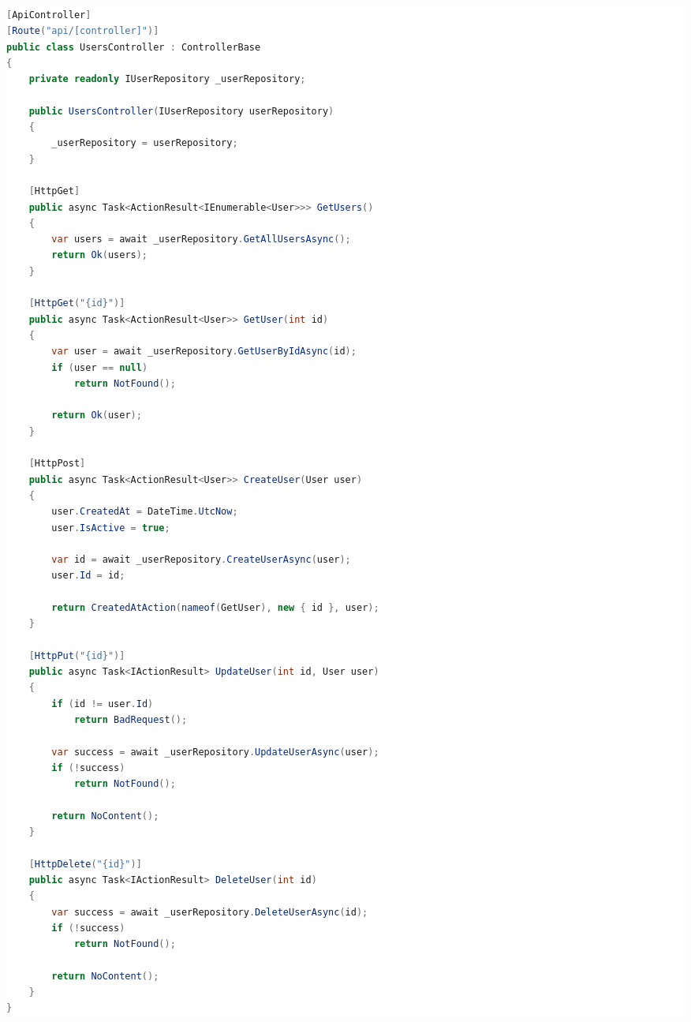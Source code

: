 ```csharp
[ApiController]
[Route("api/[controller]")]
public class UsersController : ControllerBase
{
    private readonly IUserRepository _userRepository;

    public UsersController(IUserRepository userRepository)
    {
        _userRepository = userRepository;
    }

    [HttpGet]
    public async Task<ActionResult<IEnumerable<User>>> GetUsers()
    {
        var users = await _userRepository.GetAllUsersAsync();
        return Ok(users);
    }

    [HttpGet("{id}")]
    public async Task<ActionResult<User>> GetUser(int id)
    {
        var user = await _userRepository.GetUserByIdAsync(id);
        if (user == null)
            return NotFound();

        return Ok(user);
    }

    [HttpPost]
    public async Task<ActionResult<User>> CreateUser(User user)
    {
        user.CreatedAt = DateTime.UtcNow;
        user.IsActive = true;

        var id = await _userRepository.CreateUserAsync(user);
        user.Id = id;

        return CreatedAtAction(nameof(GetUser), new { id }, user);
    }

    [HttpPut("{id}")]
    public async Task<IActionResult> UpdateUser(int id, User user)
    {
        if (id != user.Id)
            return BadRequest();

        var success = await _userRepository.UpdateUserAsync(user);
        if (!success)
            return NotFound();

        return NoContent();
    }

    [HttpDelete("{id}")]
    public async Task<IActionResult> DeleteUser(int id)
    {
        var success = await _userRepository.DeleteUserAsync(id);
        if (!success)
            return NotFound();

        return NoContent();
    }
}
```